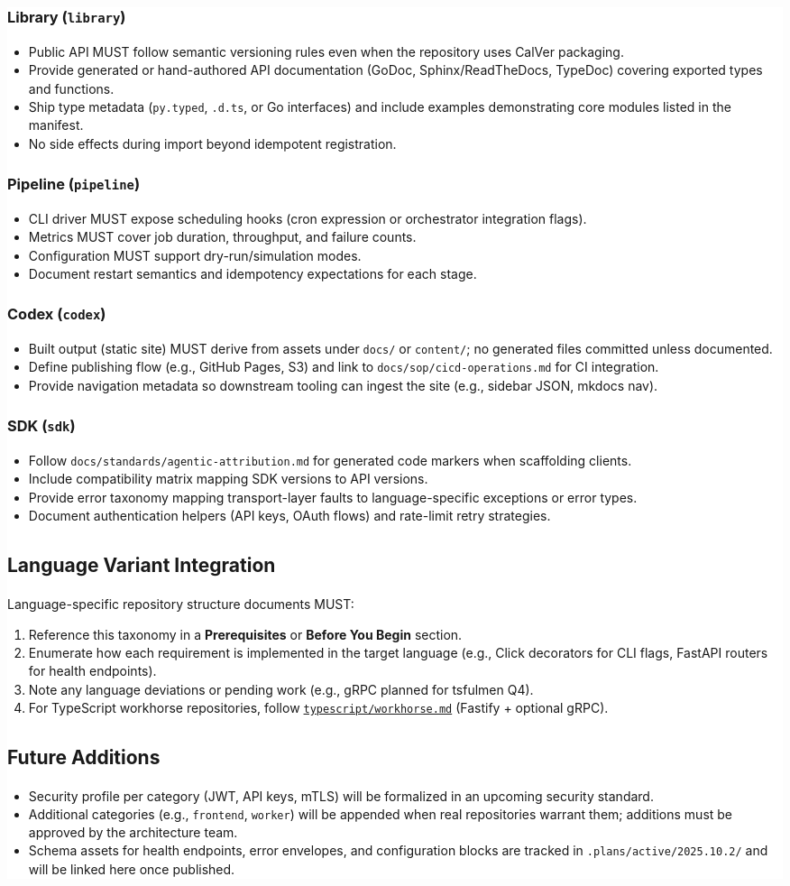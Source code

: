 ### Library (`library`)

- Public API MUST follow semantic versioning rules even when the repository uses CalVer packaging.
- Provide generated or hand-authored API documentation (GoDoc, Sphinx/ReadTheDocs, TypeDoc) covering exported types and functions.
- Ship type metadata (`py.typed`, `.d.ts`, or Go interfaces) and include examples demonstrating core modules listed in the manifest.
- No side effects during import beyond idempotent registration.

### Pipeline (`pipeline`)

- CLI driver MUST expose scheduling hooks (cron expression or orchestrator integration flags).
- Metrics MUST cover job duration, throughput, and failure counts.
- Configuration MUST support dry-run/simulation modes.
- Document restart semantics and idempotency expectations for each stage.

### Codex (`codex`)

- Built output (static site) MUST derive from assets under `docs/` or `content/`; no generated files committed unless documented.
- Define publishing flow (e.g., GitHub Pages, S3) and link to `docs/sop/cicd-operations.md` for CI integration.
- Provide navigation metadata so downstream tooling can ingest the site (e.g., sidebar JSON, mkdocs nav).

### SDK (`sdk`)

- Follow `docs/standards/agentic-attribution.md` for generated code markers when scaffolding clients.
- Include compatibility matrix mapping SDK versions to API versions.
- Provide error taxonomy mapping transport-layer faults to language-specific exceptions or error types.
- Document authentication helpers (API keys, OAuth flows) and rate-limit retry strategies.

## Language Variant Integration

Language-specific repository structure documents MUST:

1. Reference this taxonomy in a **Prerequisites** or **Before You Begin** section.
2. Enumerate how each requirement is implemented in the target language (e.g., Click decorators for CLI flags, FastAPI routers for health endpoints).
3. Note any language deviations or pending work (e.g., gRPC planned for tsfulmen Q4).
4. For TypeScript workhorse repositories, follow [`typescript/workhorse.md`](typescript/workhorse.md) (Fastify + optional gRPC).

## Future Additions

- Security profile per category (JWT, API keys, mTLS) will be formalized in an upcoming security standard.
- Additional categories (e.g., `frontend`, `worker`) will be appended when real repositories warrant them; additions must be approved by the architecture team.
- Schema assets for health endpoints, error envelopes, and configuration blocks are tracked in `.plans/active/2025.10.2/` and will be linked here once published.
